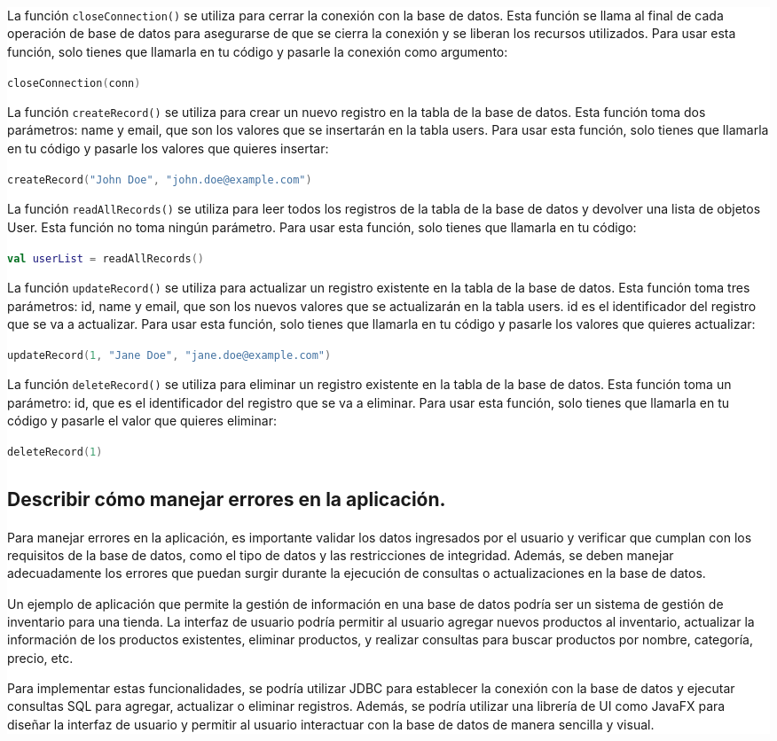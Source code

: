 La función `closeConnection()` se utiliza para cerrar la conexión con la base de datos. Esta función se llama al final de cada operación de base de datos para asegurarse de que se cierra la conexión y se liberan los recursos utilizados. Para usar esta función, solo tienes que llamarla en tu código y pasarle la conexión como argumento:

```kotlin
closeConnection(conn)
```

La función `createRecord()` se utiliza para crear un nuevo registro en la tabla de la base de datos. Esta función toma dos parámetros: name y email, que son los valores que se insertarán en la tabla users. Para usar esta función, solo tienes que llamarla en tu código y pasarle los valores que quieres insertar:

```kotlin
createRecord("John Doe", "john.doe@example.com")
```

La función `readAllRecords()` se utiliza para leer todos los registros de la tabla de la base de datos y devolver una lista de objetos User. Esta función no toma ningún parámetro. Para usar esta función, solo tienes que llamarla en tu código:

```kotlin
val userList = readAllRecords()
```

La función `updateRecord()` se utiliza para actualizar un registro existente en la tabla de la base de datos. Esta función toma tres parámetros: id, name y email, que son los nuevos valores que se actualizarán en la tabla users. id es el identificador del registro que se va a actualizar. Para usar esta función, solo tienes que llamarla en tu código y pasarle los valores que quieres actualizar:

```kotlin
updateRecord(1, "Jane Doe", "jane.doe@example.com")
```

La función `deleteRecord()` se utiliza para eliminar un registro existente en la tabla de la base de datos. Esta función toma un parámetro: id, que es el identificador del registro que se va a eliminar. Para usar esta función, solo tienes que llamarla en tu código y pasarle el valor que quieres eliminar:

```kotlin
deleteRecord(1)
```

## Describir cómo manejar errores en la aplicación.

Para manejar errores en la aplicación, es importante validar los datos ingresados por el usuario y verificar que cumplan con los requisitos de la base de datos, como el tipo de datos y las restricciones de integridad. Además, se deben manejar adecuadamente los errores que puedan surgir durante la ejecución de consultas o actualizaciones en la base de datos.

Un ejemplo de aplicación que permite la gestión de información en una base de datos podría ser un sistema de gestión de inventario para una tienda. La interfaz de usuario podría permitir al usuario agregar nuevos productos al inventario, actualizar la información de los productos existentes, eliminar productos, y realizar consultas para buscar productos por nombre, categoría, precio, etc.

Para implementar estas funcionalidades, se podría utilizar JDBC para establecer la conexión con la base de datos y ejecutar consultas SQL para agregar, actualizar o eliminar registros. Además, se podría utilizar una librería de UI como JavaFX para diseñar la interfaz de usuario y permitir al usuario interactuar con la base de datos de manera sencilla y visual.
